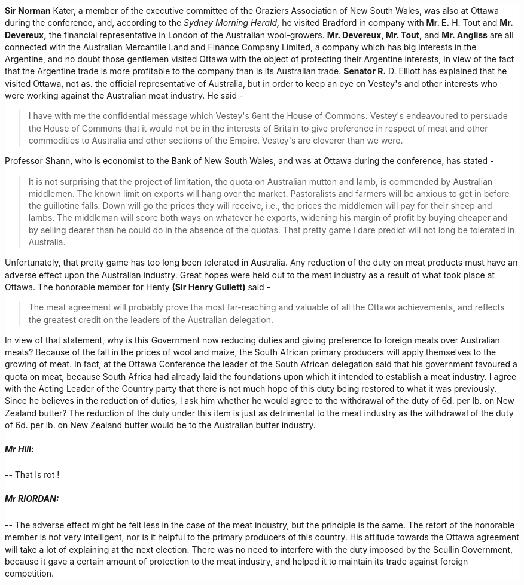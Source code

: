 
 **Sir Norman** Kater, a member of the executive committee of the Graziers Association of New South Wales, was also at Ottawa during the conference, and, according to the  *Sydney Morning Herald,*  he visited Bradford in company with  **Mr. E.**  H. Tout and  **Mr. Devereux,**  the financial representative in London of the Australian wool-growers.  **Mr. Devereux, Mr. Tout,**  and  **Mr. Angliss**  are all connected with the Australian Mercantile Land and Finance Company Limited, a company which has big interests in the Argentine, and no doubt those gentlemen visited Ottawa with the object of protecting their Argentine interests, in view of the fact that the Argentine trade is more profitable to the company than is its Australian trade.  **Senator R.**  D. Elliott has explained that he visited Ottawa, not as. the official representative of Australia, but in order to keep an eye on Vestey's and other interests who were working against the Australian meat industry. He said - 

  >I have with me the confidential message which Vestey's 6ent the House of Commons. Vestey's endeavoured to persuade the House of Commons that it would not be in the interests of Britain to give preference in respect of meat and other commodities to Australia and other sections of the Empire. Vestey's are cleverer than we were. 

Professor Shann, who is economist to the Bank of New South Wales, and was at Ottawa during the conference, has stated - 

  >It is not surprising that the project of limitation, the quota on Australian mutton and Iamb, is commended by Australian middlemen. The known limit on exports will hang over the market. Pastoralists and farmers will be anxious to get in before the guillotine falls. Down will go the prices they will receive, i.e., the prices the middlemen will pay for their sheep and lambs. The middleman will score both ways on whatever he exports, widening his margin of profit by buying cheaper and by selling dearer than he could do in the absence of the quotas. That pretty game I dare predict will not long be tolerated in Australia. 

Unfortunately, that pretty game has too long been tolerated in Australia. Any reduction of the duty on meat products must have an adverse effect upon the Australian industry. Great hopes were held out to the meat industry as a result of what took place at Ottawa. The honorable member for Henty  **(Sir Henry Gullett)**  said - 

  >The meat agreement will probably prove tha most far-reaching and valuable of all the Ottawa achievements, and reflects the greatest credit on the leaders of the Australian delegation. 

In view of that statement, why is this Government now reducing duties and giving preference to foreign meats over Australian meats? Because of the fall in the prices of wool and maize, the South African primary producers will apply themselves to the growing of meat. In fact, at the Ottawa Conference the leader of the South African delegation said that his government favoured a quota on meat, because South Africa had already laid the foundations upon which it intended to establish a meat industry. I agree with the Acting Leader of the Country party that there is not much hope of this duty being restored to what it was previously. Since he believes in the reduction of duties, I ask him whether he would agree to the withdrawal of the duty of 6d. per lb. on New Zealand butter? The reduction of the duty under this item is just as detrimental to the meat industry as the withdrawal of the duty of 6d. per lb. on New Zealand butter would be to the Australian butter industry. 

##### Mr Hill:

-- That is rot ! 

##### Mr RIORDAN:

-- The adverse effect might be felt less in the case of the meat industry, but the principle is the same. The retort of the honorable member is not very intelligent, nor is it helpful to the primary producers of this country.  His  attitude towards the Ottawa agreement will take a lot of explaining at the next election. There was no need to interfere with the duty imposed by the Scullin Government, because it gave a certain amount of protection to the meat industry, and helped it to maintain its trade against foreign competition. 
